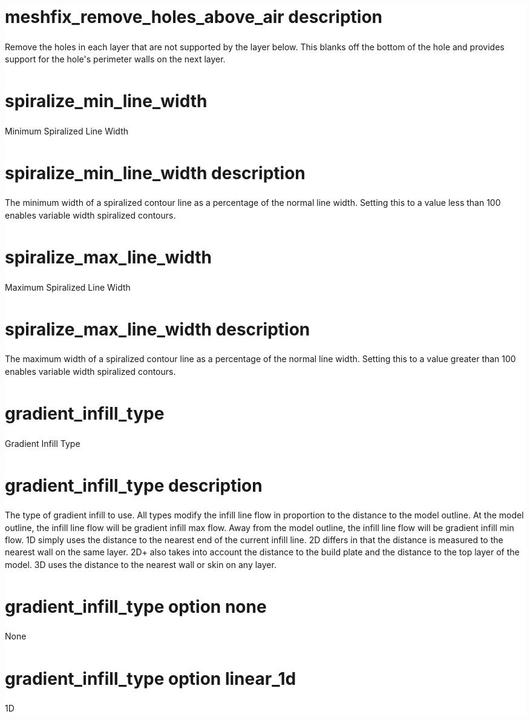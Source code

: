 
# meshfix_remove_holes_above_air description
Remove the holes in each layer that are not supported by the layer below. This blanks off the bottom of the hole and provides support for the hole's perimeter walls on the next layer.


# spiralize_min_line_width
Minimum Spiralized Line Width


# spiralize_min_line_width description
The minimum width of a spiralized contour line as a percentage of the normal line width. Setting this to a value less than 100 enables variable width spiralized contours.


# spiralize_max_line_width
Maximum Spiralized Line Width


# spiralize_max_line_width description
The maximum width of a spiralized contour line as a percentage of the normal line width. Setting this to a value greater than 100 enables variable width spiralized contours.


# gradient_infill_type
Gradient Infill Type


# gradient_infill_type description
The type of gradient infill to use. All types modify the infill line flow in proportion to the distance to the model outline. At the model outline, the infill line flow will be gradient infill max flow. Away from the model outline, the infill line flow will be gradient infill min flow. 1D simply uses the distance to the nearest end of the current infill line. 2D differs in that the distance is measured to the nearest wall on the same layer. 2D+ also takes into account the distance to the build plate and the distance to the top layer of the model. 3D uses the distance to the nearest wall or skin on any layer.


# gradient_infill_type option none
None


# gradient_infill_type option linear_1d
1D
